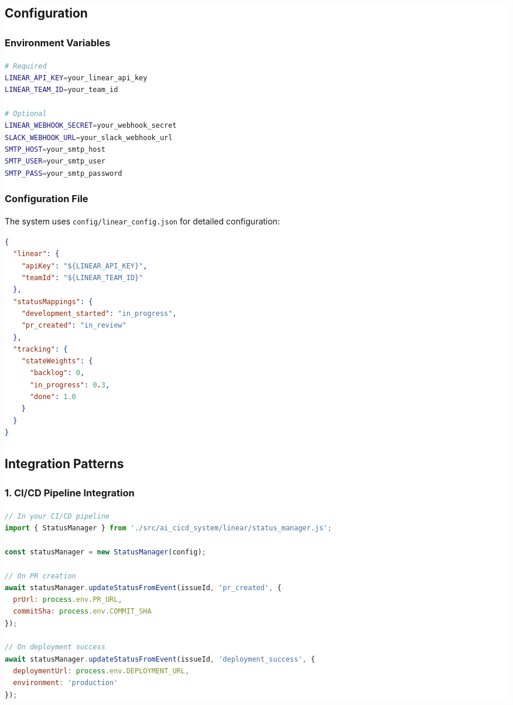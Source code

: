 ## Configuration

### Environment Variables

```bash
# Required
LINEAR_API_KEY=your_linear_api_key
LINEAR_TEAM_ID=your_team_id

# Optional
LINEAR_WEBHOOK_SECRET=your_webhook_secret
SLACK_WEBHOOK_URL=your_slack_webhook_url
SMTP_HOST=your_smtp_host
SMTP_USER=your_smtp_user
SMTP_PASS=your_smtp_password
```

### Configuration File

The system uses `config/linear_config.json` for detailed configuration:

```json
{
  "linear": {
    "apiKey": "${LINEAR_API_KEY}",
    "teamId": "${LINEAR_TEAM_ID}"
  },
  "statusMappings": {
    "development_started": "in_progress",
    "pr_created": "in_review"
  },
  "tracking": {
    "stateWeights": {
      "backlog": 0,
      "in_progress": 0.3,
      "done": 1.0
    }
  }
}
```

## Integration Patterns

### 1. CI/CD Pipeline Integration

```javascript
// In your CI/CD pipeline
import { StatusManager } from './src/ai_cicd_system/linear/status_manager.js';

const statusManager = new StatusManager(config);

// On PR creation
await statusManager.updateStatusFromEvent(issueId, 'pr_created', {
  prUrl: process.env.PR_URL,
  commitSha: process.env.COMMIT_SHA
});

// On deployment success
await statusManager.updateStatusFromEvent(issueId, 'deployment_success', {
  deploymentUrl: process.env.DEPLOYMENT_URL,
  environment: 'production'
});
```
